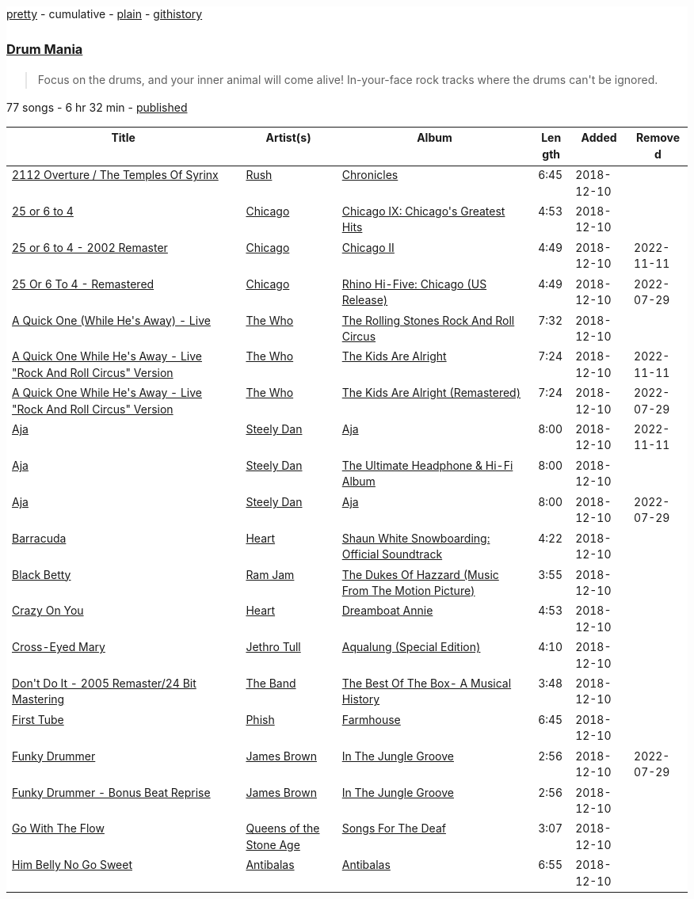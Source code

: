[pretty](/playlists/pretty/37i9dQZF1DWXsvIAf8Ytjl.md) - cumulative - [plain](/playlists/plain/37i9dQZF1DWXsvIAf8Ytjl) - [githistory](https://github.githistory.xyz/mackorone/spotify-playlist-archive/blob/main/playlists/plain/37i9dQZF1DWXsvIAf8Ytjl)

### [Drum Mania](https://open.spotify.com/playlist/37i9dQZF1DWXsvIAf8Ytjl)

> Focus on the drums, and your inner animal will come alive! In\-your\-face rock tracks where the drums can't be ignored.

77 songs - 6 hr 32 min - [published](https://open.spotify.com/playlist/1TTpnQL8vDzEXrA1b6lsMg)

| Title | Artist(s) | Album | Length | Added | Removed |
|---|---|---|---|---|---|
| [2112 Overture / The Temples Of Syrinx](https://open.spotify.com/track/6Po9FqcwIJq4xQtNZVXY6v) | [Rush](https://open.spotify.com/artist/2Hkut4rAAyrQxRdof7FVJq) | [Chronicles](https://open.spotify.com/album/5mf2xdvPd0I88j9jxUWMNM) | 6:45 | 2018-12-10 |  |
| [25 or 6 to 4](https://open.spotify.com/track/65eRcjlStTnk8opG5eIQ8Z) | [Chicago](https://open.spotify.com/artist/3iDD7bnsjL9J4fO298r0L0) | [Chicago IX: Chicago's Greatest Hits](https://open.spotify.com/album/5qWGV0fd7hpdptJYI4G9Dd) | 4:53 | 2018-12-10 |  |
| [25 or 6 to 4 \- 2002 Remaster](https://open.spotify.com/track/7GqIDx2QVGOpd4r1fZaUUW) | [Chicago](https://open.spotify.com/artist/3iDD7bnsjL9J4fO298r0L0) | [Chicago II](https://open.spotify.com/album/0PRgsdDXQ8QPaDUetVF7yN) | 4:49 | 2018-12-10 | 2022-11-11 |
| [25 Or 6 To 4 \- Remastered](https://open.spotify.com/track/1K5AjxsfnJ8iaptRBngN1Y) | [Chicago](https://open.spotify.com/artist/3iDD7bnsjL9J4fO298r0L0) | [Rhino Hi\-Five: Chicago \(US Release\)](https://open.spotify.com/album/1MXjqH0djnjzDKSNYf25H4) | 4:49 | 2018-12-10 | 2022-07-29 |
| [A Quick One \(While He's Away\) \- Live](https://open.spotify.com/track/0KKHHwyEkAqb8Uet6fTgPl) | [The Who](https://open.spotify.com/artist/67ea9eGLXYMsO2eYQRui3w) | [The Rolling Stones Rock And Roll Circus](https://open.spotify.com/album/6EhErbDnPxXjtNjNVWor4i) | 7:32 | 2018-12-10 |  |
| [A Quick One While He's Away \- Live "Rock And Roll Circus" Version](https://open.spotify.com/track/0J2ykLMJWeJzc46T7mx0XW) | [The Who](https://open.spotify.com/artist/67ea9eGLXYMsO2eYQRui3w) | [The Kids Are Alright](https://open.spotify.com/album/0dHf3EzHyFV4s1JhOyCjGp) | 7:24 | 2018-12-10 | 2022-11-11 |
| [A Quick One While He's Away \- Live "Rock And Roll Circus" Version](https://open.spotify.com/track/4SElXohU0kK8JnmSHIUWCQ) | [The Who](https://open.spotify.com/artist/67ea9eGLXYMsO2eYQRui3w) | [The Kids Are Alright \(Remastered\)](https://open.spotify.com/album/3twpireEUAf36Xk7CEKDnB) | 7:24 | 2018-12-10 | 2022-07-29 |
| [Aja](https://open.spotify.com/track/0w0Zs8pu4wx9iErRMEG96L) | [Steely Dan](https://open.spotify.com/artist/6P7H3ai06vU1sGvdpBwDmE) | [Aja](https://open.spotify.com/album/5Zxv8bCtxjz11jjypNdkEa) | 8:00 | 2018-12-10 | 2022-11-11 |
| [Aja](https://open.spotify.com/track/4159HEwd4LdxWqIf9MFJ6Z) | [Steely Dan](https://open.spotify.com/artist/6P7H3ai06vU1sGvdpBwDmE) | [The Ultimate Headphone & Hi\-Fi Album](https://open.spotify.com/album/1dliFD9SyB1r8CieAw2wwE) | 8:00 | 2018-12-10 |  |
| [Aja](https://open.spotify.com/track/51AIqs0TqA4TI552nerCqa) | [Steely Dan](https://open.spotify.com/artist/6P7H3ai06vU1sGvdpBwDmE) | [Aja](https://open.spotify.com/album/51XjnQQ9SR8VSEpxPO9vrW) | 8:00 | 2018-12-10 | 2022-07-29 |
| [Barracuda](https://open.spotify.com/track/38bHLl4pznhxzRJLuw1OA7) | [Heart](https://open.spotify.com/artist/34jw2BbxjoYalTp8cJFCPv) | [Shaun White Snowboarding: Official Soundtrack](https://open.spotify.com/album/0QWjK3wGoCug92yQIeBdxu) | 4:22 | 2018-12-10 |  |
| [Black Betty](https://open.spotify.com/track/0MnI39P9Dze0PSUjetb8Va) | [Ram Jam](https://open.spotify.com/artist/6FITmSxIMsk6TfulFiCIIz) | [The Dukes Of Hazzard \(Music From The Motion Picture\)](https://open.spotify.com/album/0HUuxXsQ1lYDpS99EXlNBI) | 3:55 | 2018-12-10 |  |
| [Crazy On You](https://open.spotify.com/track/5zH710lFSLtkHbMkslLDjR) | [Heart](https://open.spotify.com/artist/34jw2BbxjoYalTp8cJFCPv) | [Dreamboat Annie](https://open.spotify.com/album/2N0AgtWbCmVoNUl2GN1opH) | 4:53 | 2018-12-10 |  |
| [Cross\-Eyed Mary](https://open.spotify.com/track/6MBZyLisOWTChcevgFqwVr) | [Jethro Tull](https://open.spotify.com/artist/6w6z8m4WXX7Tub4Rb6Lu7R) | [Aqualung \(Special Edition\)](https://open.spotify.com/album/0NGM3Ftwjw0dLNpAowmz3x) | 4:10 | 2018-12-10 |  |
| [Don't Do It \- 2005 Remaster/24 Bit Mastering](https://open.spotify.com/track/3j3OB5PFy7FewVi8l881kN) | [The Band](https://open.spotify.com/artist/4vpDg7Y7fU982Ds30zawDA) | [The Best Of The Box\- A Musical History](https://open.spotify.com/album/6idKsZpZsfNfC6FFws8zL4) | 3:48 | 2018-12-10 |  |
| [First Tube](https://open.spotify.com/track/0pVKmDcMdrbiiGqsztIcL3) | [Phish](https://open.spotify.com/artist/5wbIWUzTPuTxTyG6ouQKqz) | [Farmhouse](https://open.spotify.com/album/63pJMk3S5vS5e8wrInkDhi) | 6:45 | 2018-12-10 |  |
| [Funky Drummer](https://open.spotify.com/track/61D6PGXxHI5iB10tQGgOEv) | [James Brown](https://open.spotify.com/artist/7GaxyUddsPok8BuhxN6OUW) | [In The Jungle Groove](https://open.spotify.com/album/4rRtcWB6mGgeKskivMxK2d) | 2:56 | 2018-12-10 | 2022-07-29 |
| [Funky Drummer \- Bonus Beat Reprise](https://open.spotify.com/track/0u84hZFHLRZc9TgdDIOXLU) | [James Brown](https://open.spotify.com/artist/7GaxyUddsPok8BuhxN6OUW) | [In The Jungle Groove](https://open.spotify.com/album/4IxN6AdKM6psncLNIwLWUs) | 2:56 | 2018-12-10 |  |
| [Go With The Flow](https://open.spotify.com/track/45DElIx0dXqUH4A88yQFdE) | [Queens of the Stone Age](https://open.spotify.com/artist/4pejUc4iciQfgdX6OKulQn) | [Songs For The Deaf](https://open.spotify.com/album/58HZZpS0wxJKwGjoerg0mk) | 3:07 | 2018-12-10 |  |
| [Him Belly No Go Sweet](https://open.spotify.com/track/23mGLE0XzRu6kwf3Phzvhc) | [Antibalas](https://open.spotify.com/artist/2KGF6IKZfVGCKfyqcNVGfh) | [Antibalas](https://open.spotify.com/album/2iS8BbypqWnaU4GlJQlJAF) | 6:55 | 2018-12-10 |  |